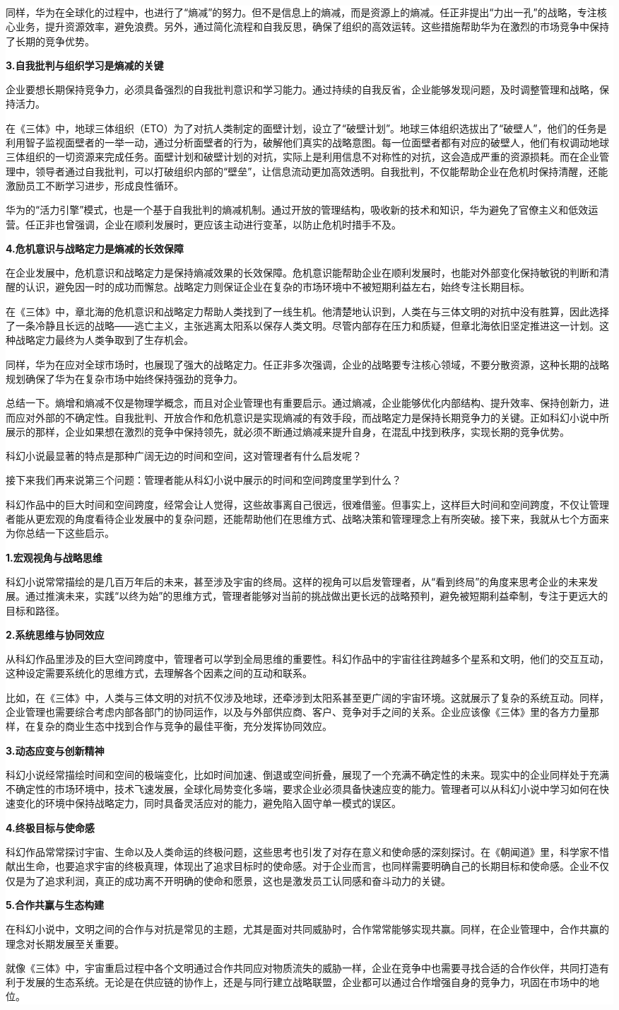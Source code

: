 同样，华为在全球化的过程中，也进行了“熵减”的努力。但不是信息上的熵减，而是资源上的熵减。任正非提出“力出一孔”的战略，专注核心业务，提升资源效率，避免浪费。另外，通过简化流程和自我反思，确保了组织的高效运转。这些措施帮助华为在激烈的市场竞争中保持了长期的竞争优势。

**3.自我批判与组织学习是熵减的关键**

企业要想长期保持竞争力，必须具备强烈的自我批判意识和学习能力。通过持续的自我反省，企业能够发现问题，及时调整管理和战略，保持活力。

在《三体》中，地球三体组织（ETO）为了对抗人类制定的面壁计划，设立了“破壁计划”。地球三体组织选拔出了“破壁人”，他们的任务是利用智子监视面壁者的一举一动，通过分析面壁者的行为，破解他们真实的战略意图。每一位面壁者都有对应的破壁人，他们有权调动地球三体组织的一切资源来完成任务。面壁计划和破壁计划的对抗，实际上是利用信息不对称性的对抗，这会造成严重的资源损耗。而在企业管理中，领导者通过自我批判，可以打破组织内部的“壁垒”，让信息流动更加高效透明。自我批判，不仅能帮助企业在危机时保持清醒，还能激励员工不断学习进步，形成良性循环。

华为的“活力引擎”模式，也是一个基于自我批判的熵减机制。通过开放的管理结构，吸收新的技术和知识，华为避免了官僚主义和低效运营。任正非也曾强调，企业在顺利发展时，更应该主动进行变革，以防止危机时措手不及。

**4.危机意识与战略定力是熵减的长效保障**

在企业发展中，危机意识和战略定力是保持熵减效果的长效保障。危机意识能帮助企业在顺利发展时，也能对外部变化保持敏锐的判断和清醒的认识，避免因一时的成功而懈怠。战略定力则保证企业在复杂的市场环境中不被短期利益左右，始终专注长期目标。

在《三体》中，章北海的危机意识和战略定力帮助人类找到了一线生机。他清楚地认识到，人类在与三体文明的对抗中没有胜算，因此选择了一条冷静且长远的战略——逃亡主义，主张逃离太阳系以保存人类文明。尽管内部存在压力和质疑，但章北海依旧坚定推进这一计划。这种战略定力最终为人类争取到了生存机会。

同样，华为在应对全球市场时，也展现了强大的战略定力。任正非多次强调，企业的战略要专注核心领域，不要分散资源，这种长期的战略规划确保了华为在复杂市场中始终保持强劲的竞争力。

总结一下。熵增和熵减不仅是物理学概念，而且对企业管理也有重要启示。通过熵减，企业能够优化内部结构、提升效率、保持创新力，进而应对外部的不确定性。自我批判、开放合作和危机意识是实现熵减的有效手段，而战略定力是保持长期竞争力的关键。正如科幻小说中所展示的那样，企业如果想在激烈的竞争中保持领先，就必须不断通过熵减来提升自身，在混乱中找到秩序，实现长期的竞争优势。

科幻小说最显著的特点是那种广阔无边的时间和空间，这对管理者有什么启发呢？

接下来我们再来说第三个问题：管理者能从科幻小说中展示的时间和空间跨度里学到什么？

科幻作品中的巨大时间和空间跨度，经常会让人觉得，这些故事离自己很远，很难借鉴。但事实上，这样巨大时间和空间跨度，不仅让管理者能从更宏观的角度看待企业发展中的复杂问题，还能帮助他们在思维方式、战略决策和管理理念上有所突破。接下来，我就从七个方面来为你总结一下这些启示。

**1.宏观视角与战略思维**

科幻小说常常描绘的是几百万年后的未来，甚至涉及宇宙的终局。这样的视角可以启发管理者，从“看到终局”的角度来思考企业的未来发展。通过推演未来，实践“以终为始”的思维方式，管理者能够对当前的挑战做出更长远的战略预判，避免被短期利益牵制，专注于更远大的目标和路径。

**2.系统思维与协同效应**

从科幻作品里涉及的巨大空间跨度中，管理者可以学到全局思维的重要性。科幻作品中的宇宙往往跨越多个星系和文明，他们的交互互动，这种设定需要系统化的思维方式，去理解各个因素之间的互动和联系。

比如，在《三体》中，人类与三体文明的对抗不仅涉及地球，还牵涉到太阳系甚至更广阔的宇宙环境。这就展示了复杂的系统互动。同样，企业管理也需要综合考虑内部各部门的协同运作，以及与外部供应商、客户、竞争对手之间的关系。企业应该像《三体》里的各方力量那样，在复杂的商业生态中找到合作与竞争的最佳平衡，充分发挥协同效应。

**3.动态应变与创新精神**

科幻小说经常描绘时间和空间的极端变化，比如时间加速、倒退或空间折叠，展现了一个充满不确定性的未来。现实中的企业同样处于充满不确定性的市场环境中，技术飞速发展，全球化局势变化多端，要求企业必须具备快速应变的能力。管理者可以从科幻小说中学习如何在快速变化的环境中保持战略定力，同时具备灵活应对的能力，避免陷入固守单一模式的误区。

**4.终极目标与使命感**

科幻作品常常探讨宇宙、生命以及人类命运的终极问题，这些思考也引发了对存在意义和使命感的深刻探讨。在《朝闻道》里，科学家不惜献出生命，也要追求宇宙的终极真理，体现出了追求目标时的使命感。对于企业而言，也同样需要明确自己的长期目标和使命感。企业不仅仅是为了追求利润，真正的成功离不开明确的使命和愿景，这也是激发员工认同感和奋斗动力的关键。

**5.合作共赢与生态构建**

在科幻小说中，文明之间的合作与对抗是常见的主题，尤其是面对共同威胁时，合作常常能够实现共赢。同样，在企业管理中，合作共赢的理念对长期发展至关重要。

就像《三体》中，宇宙重启过程中各个文明通过合作共同应对物质流失的威胁一样，企业在竞争中也需要寻找合适的合作伙伴，共同打造有利于发展的生态系统。无论是在供应链的协作上，还是与同行建立战略联盟，企业都可以通过合作增强自身的竞争力，巩固在市场中的地位。
